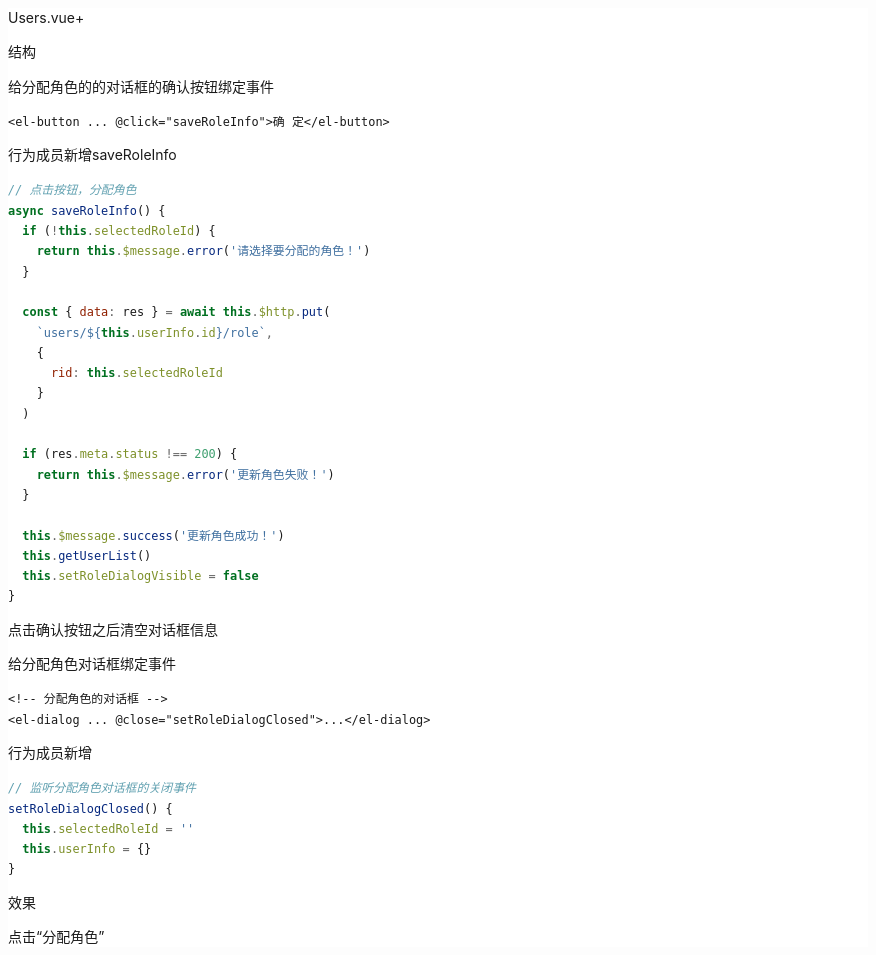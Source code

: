 Users.vue+

结构

给分配角色的的对话框的确认按钮绑定事件

```vue
<el-button ... @click="saveRoleInfo">确 定</el-button>
```

行为成员新增saveRoleInfo

```js
// 点击按钮，分配角色
async saveRoleInfo() {
  if (!this.selectedRoleId) {
    return this.$message.error('请选择要分配的角色！')
  }

  const { data: res } = await this.$http.put(
    `users/${this.userInfo.id}/role`,
    {
      rid: this.selectedRoleId
    }
  )

  if (res.meta.status !== 200) {
    return this.$message.error('更新角色失败！')
  }

  this.$message.success('更新角色成功！')
  this.getUserList()
  this.setRoleDialogVisible = false
}
```

点击确认按钮之后清空对话框信息

给分配角色对话框绑定事件

```vue
<!-- 分配角色的对话框 -->
<el-dialog ... @close="setRoleDialogClosed">...</el-dialog>
```

行为成员新增

```js
// 监听分配角色对话框的关闭事件
setRoleDialogClosed() {
  this.selectedRoleId = ''
  this.userInfo = {}
}
```

效果

点击“分配角色”
